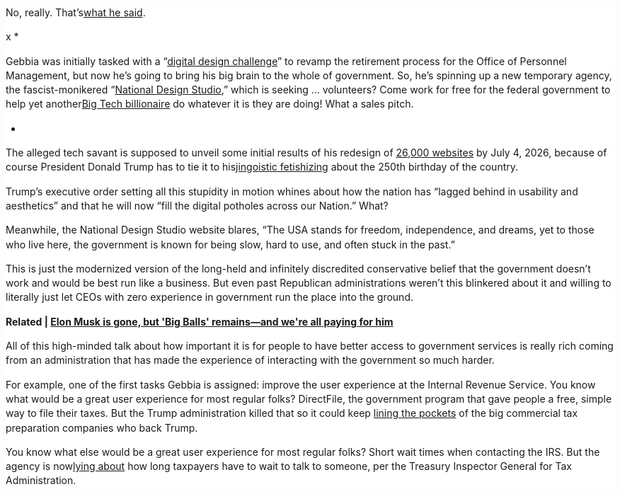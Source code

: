 No, really. That’s[what he said](https://x.com/jgebbia/status/1959376025336582241). 

x
*

Gebbia was initially tasked with a “[digital design challenge](https://www.dailykos.com/story/2025/6/19/2328456/-DOGE-damage-continues-after-Musk-s-reign-of-terror)” to revamp the retirement process for the Office of Personnel Management, but now he’s going to bring his big brain to the whole of government. So, he’s spinning up a new temporary agency, the fascist-monikered “[National Design Studio](https://www.govinfo.gov/content/pkg/USCODE-2024-title5/pdf/USCODE-2024-title5-partIII-subpartB-chap31-subchapIV-sec3161.pdf),” which is seeking … volunteers? Come work for free for the federal government to help yet another[Big Tech billionaire](https://www.dailykos.com/stories/2025/5/19/2322769/-Trump-never-hated-Big-Tech-He-just-wanted-them-on-board) do whatever it is they are doing! What a sales pitch.

*

The alleged tech savant is supposed to unveil some initial results of his redesign of [26,000 websites](https://www.msn.com/en-us/news/politics/trump-taps-airbnb-co-founder-to-overhaul-26000-federal-websites/ar-AA1L63Gv) by July 4, 2026, because of course President Donald Trump has to tie it to his[jingoistic fetishizing](https://www.whitehouse.gov/presidential-actions/2025/08/improving-our-nation-through-better-design/) about the 250th birthday of the country.

Trump’s executive order setting all this stupidity in motion whines about how the nation has “lagged behind in usability and aesthetics” and that he will now “fill the digital potholes across our Nation.” What? 

Meanwhile, the National Design Studio website blares, “The USA stands for freedom, independence, and dreams, yet to those who live here, the government is known for being slow, hard to use, and often stuck in the past.”

This is just the modernized version of the long-held and infinitely discredited conservative belief that the government doesn’t work and would be best run like a business. But even past Republican administrations weren’t this blinkered about it and willing to literally just let CEOs with zero experience in government run the place into the ground. 

**Related | [Elon Musk is gone, but 'Big Balls' remains—and we're all paying for him](https://www.dailykos.com/stories/2025/6/5/2325968/-Elon-Musk-is-gone-but-Big-Balls-remains-and-we-re-all-paying-for-him)**

All of this high-minded talk about how important it is for people to have better access to government services is really rich coming from an administration that has made the experience of interacting with the government so much harder. 

For example, one of the first tasks Gebbia is assigned: improve the user experience at the Internal Revenue Service. You know what would be a great user experience for most regular folks? DirectFile, the government program that gave people a free, simple way to file their taxes. But the Trump administration killed that so it could keep [lining the pockets](https://americansfortaxfairness.org/trump-white-house-officially-ends-direct-file-program/) of the big commercial tax preparation companies who back Trump. 

You know what else would be a great user experience for most regular folks? Short wait times when contacting the IRS. But the agency is now[lying about](https://www.cfodive.com/news/irs-underreports-wait-times-taxpayers-phoning-help-tigta-trump-tax/758212/) how long taxpayers have to wait to talk to someone, per the Treasury Inspector General for Tax Administration. 

